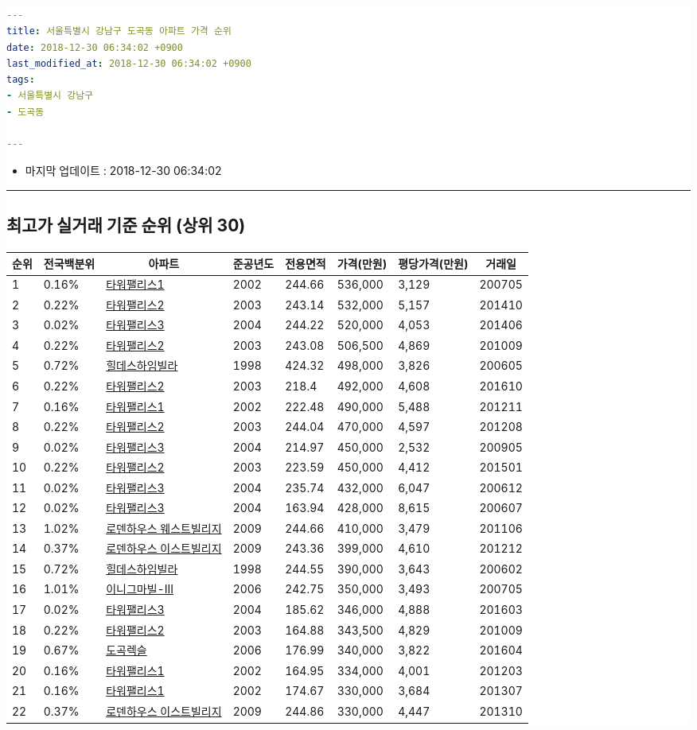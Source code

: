 ```yaml
---
title: 서울특별시 강남구 도곡동 아파트 가격 순위
date: 2018-12-30 06:34:02 +0900
last_modified_at: 2018-12-30 06:34:02 +0900
tags:
- 서울특별시 강남구
- 도곡동

---
```


* 마지막 업데이트 : 2018-12-30 06:34:02

---

## 최고가 실거래 기준 순위 (상위 30)


|순위|전국백분위|아파트|준공년도|전용면적|가격(만원)|평당가격(만원)|거래일|
|---|---|---|---|---|---|---|---|
|1|0.16%|[타워팰리스1](https://search.naver.com/search.naver?query=%EC%84%9C%EC%9A%B8%ED%8A%B9%EB%B3%84%EC%8B%9C+%EA%B0%95%EB%82%A8%EA%B5%AC+%EB%8F%84%EA%B3%A1%EB%8F%99+%ED%83%80%EC%9B%8C%ED%8C%B0%EB%A6%AC%EC%8A%A41)|2002|244.66|536,000|3,129|200705|
|2|0.22%|[타워팰리스2](https://search.naver.com/search.naver?query=%EC%84%9C%EC%9A%B8%ED%8A%B9%EB%B3%84%EC%8B%9C+%EA%B0%95%EB%82%A8%EA%B5%AC+%EB%8F%84%EA%B3%A1%EB%8F%99+%ED%83%80%EC%9B%8C%ED%8C%B0%EB%A6%AC%EC%8A%A42)|2003|243.14|532,000|5,157|201410|
|3|0.02%|[타워팰리스3](https://search.naver.com/search.naver?query=%EC%84%9C%EC%9A%B8%ED%8A%B9%EB%B3%84%EC%8B%9C+%EA%B0%95%EB%82%A8%EA%B5%AC+%EB%8F%84%EA%B3%A1%EB%8F%99+%ED%83%80%EC%9B%8C%ED%8C%B0%EB%A6%AC%EC%8A%A43)|2004|244.22|520,000|4,053|201406|
|4|0.22%|[타워팰리스2](https://search.naver.com/search.naver?query=%EC%84%9C%EC%9A%B8%ED%8A%B9%EB%B3%84%EC%8B%9C+%EA%B0%95%EB%82%A8%EA%B5%AC+%EB%8F%84%EA%B3%A1%EB%8F%99+%ED%83%80%EC%9B%8C%ED%8C%B0%EB%A6%AC%EC%8A%A42)|2003|243.08|506,500|4,869|201009|
|5|0.72%|[힐데스하임빌라](https://search.naver.com/search.naver?query=%EC%84%9C%EC%9A%B8%ED%8A%B9%EB%B3%84%EC%8B%9C+%EA%B0%95%EB%82%A8%EA%B5%AC+%EB%8F%84%EA%B3%A1%EB%8F%99+%ED%9E%90%EB%8D%B0%EC%8A%A4%ED%95%98%EC%9E%84%EB%B9%8C%EB%9D%BC)|1998|424.32|498,000|3,826|200605|
|6|0.22%|[타워팰리스2](https://search.naver.com/search.naver?query=%EC%84%9C%EC%9A%B8%ED%8A%B9%EB%B3%84%EC%8B%9C+%EA%B0%95%EB%82%A8%EA%B5%AC+%EB%8F%84%EA%B3%A1%EB%8F%99+%ED%83%80%EC%9B%8C%ED%8C%B0%EB%A6%AC%EC%8A%A42)|2003|218.4|492,000|4,608|201610|
|7|0.16%|[타워팰리스1](https://search.naver.com/search.naver?query=%EC%84%9C%EC%9A%B8%ED%8A%B9%EB%B3%84%EC%8B%9C+%EA%B0%95%EB%82%A8%EA%B5%AC+%EB%8F%84%EA%B3%A1%EB%8F%99+%ED%83%80%EC%9B%8C%ED%8C%B0%EB%A6%AC%EC%8A%A41)|2002|222.48|490,000|5,488|201211|
|8|0.22%|[타워팰리스2](https://search.naver.com/search.naver?query=%EC%84%9C%EC%9A%B8%ED%8A%B9%EB%B3%84%EC%8B%9C+%EA%B0%95%EB%82%A8%EA%B5%AC+%EB%8F%84%EA%B3%A1%EB%8F%99+%ED%83%80%EC%9B%8C%ED%8C%B0%EB%A6%AC%EC%8A%A42)|2003|244.04|470,000|4,597|201208|
|9|0.02%|[타워팰리스3](https://search.naver.com/search.naver?query=%EC%84%9C%EC%9A%B8%ED%8A%B9%EB%B3%84%EC%8B%9C+%EA%B0%95%EB%82%A8%EA%B5%AC+%EB%8F%84%EA%B3%A1%EB%8F%99+%ED%83%80%EC%9B%8C%ED%8C%B0%EB%A6%AC%EC%8A%A43)|2004|214.97|450,000|2,532|200905|
|10|0.22%|[타워팰리스2](https://search.naver.com/search.naver?query=%EC%84%9C%EC%9A%B8%ED%8A%B9%EB%B3%84%EC%8B%9C+%EA%B0%95%EB%82%A8%EA%B5%AC+%EB%8F%84%EA%B3%A1%EB%8F%99+%ED%83%80%EC%9B%8C%ED%8C%B0%EB%A6%AC%EC%8A%A42)|2003|223.59|450,000|4,412|201501|
|11|0.02%|[타워팰리스3](https://search.naver.com/search.naver?query=%EC%84%9C%EC%9A%B8%ED%8A%B9%EB%B3%84%EC%8B%9C+%EA%B0%95%EB%82%A8%EA%B5%AC+%EB%8F%84%EA%B3%A1%EB%8F%99+%ED%83%80%EC%9B%8C%ED%8C%B0%EB%A6%AC%EC%8A%A43)|2004|235.74|432,000|6,047|200612|
|12|0.02%|[타워팰리스3](https://search.naver.com/search.naver?query=%EC%84%9C%EC%9A%B8%ED%8A%B9%EB%B3%84%EC%8B%9C+%EA%B0%95%EB%82%A8%EA%B5%AC+%EB%8F%84%EA%B3%A1%EB%8F%99+%ED%83%80%EC%9B%8C%ED%8C%B0%EB%A6%AC%EC%8A%A43)|2004|163.94|428,000|8,615|200607|
|13|1.02%|[로덴하우스 웨스트빌리지](https://search.naver.com/search.naver?query=%EC%84%9C%EC%9A%B8%ED%8A%B9%EB%B3%84%EC%8B%9C+%EA%B0%95%EB%82%A8%EA%B5%AC+%EB%8F%84%EA%B3%A1%EB%8F%99+%EB%A1%9C%EB%8D%B4%ED%95%98%EC%9A%B0%EC%8A%A4+%EC%9B%A8%EC%8A%A4%ED%8A%B8%EB%B9%8C%EB%A6%AC%EC%A7%80)|2009|244.66|410,000|3,479|201106|
|14|0.37%|[로덴하우스 이스트빌리지](https://search.naver.com/search.naver?query=%EC%84%9C%EC%9A%B8%ED%8A%B9%EB%B3%84%EC%8B%9C+%EA%B0%95%EB%82%A8%EA%B5%AC+%EB%8F%84%EA%B3%A1%EB%8F%99+%EB%A1%9C%EB%8D%B4%ED%95%98%EC%9A%B0%EC%8A%A4+%EC%9D%B4%EC%8A%A4%ED%8A%B8%EB%B9%8C%EB%A6%AC%EC%A7%80)|2009|243.36|399,000|4,610|201212|
|15|0.72%|[힐데스하임빌라](https://search.naver.com/search.naver?query=%EC%84%9C%EC%9A%B8%ED%8A%B9%EB%B3%84%EC%8B%9C+%EA%B0%95%EB%82%A8%EA%B5%AC+%EB%8F%84%EA%B3%A1%EB%8F%99+%ED%9E%90%EB%8D%B0%EC%8A%A4%ED%95%98%EC%9E%84%EB%B9%8C%EB%9D%BC)|1998|244.55|390,000|3,643|200602|
|16|1.01%|[이니그마빌-III](https://search.naver.com/search.naver?query=%EC%84%9C%EC%9A%B8%ED%8A%B9%EB%B3%84%EC%8B%9C+%EA%B0%95%EB%82%A8%EA%B5%AC+%EB%8F%84%EA%B3%A1%EB%8F%99+%EC%9D%B4%EB%8B%88%EA%B7%B8%EB%A7%88%EB%B9%8C-III)|2006|242.75|350,000|3,493|200705|
|17|0.02%|[타워팰리스3](https://search.naver.com/search.naver?query=%EC%84%9C%EC%9A%B8%ED%8A%B9%EB%B3%84%EC%8B%9C+%EA%B0%95%EB%82%A8%EA%B5%AC+%EB%8F%84%EA%B3%A1%EB%8F%99+%ED%83%80%EC%9B%8C%ED%8C%B0%EB%A6%AC%EC%8A%A43)|2004|185.62|346,000|4,888|201603|
|18|0.22%|[타워팰리스2](https://search.naver.com/search.naver?query=%EC%84%9C%EC%9A%B8%ED%8A%B9%EB%B3%84%EC%8B%9C+%EA%B0%95%EB%82%A8%EA%B5%AC+%EB%8F%84%EA%B3%A1%EB%8F%99+%ED%83%80%EC%9B%8C%ED%8C%B0%EB%A6%AC%EC%8A%A42)|2003|164.88|343,500|4,829|201009|
|19|0.67%|[도곡렉슬](https://search.naver.com/search.naver?query=%EC%84%9C%EC%9A%B8%ED%8A%B9%EB%B3%84%EC%8B%9C+%EA%B0%95%EB%82%A8%EA%B5%AC+%EB%8F%84%EA%B3%A1%EB%8F%99+%EB%8F%84%EA%B3%A1%EB%A0%89%EC%8A%AC)|2006|176.99|340,000|3,822|201604|
|20|0.16%|[타워팰리스1](https://search.naver.com/search.naver?query=%EC%84%9C%EC%9A%B8%ED%8A%B9%EB%B3%84%EC%8B%9C+%EA%B0%95%EB%82%A8%EA%B5%AC+%EB%8F%84%EA%B3%A1%EB%8F%99+%ED%83%80%EC%9B%8C%ED%8C%B0%EB%A6%AC%EC%8A%A41)|2002|164.95|334,000|4,001|201203|
|21|0.16%|[타워팰리스1](https://search.naver.com/search.naver?query=%EC%84%9C%EC%9A%B8%ED%8A%B9%EB%B3%84%EC%8B%9C+%EA%B0%95%EB%82%A8%EA%B5%AC+%EB%8F%84%EA%B3%A1%EB%8F%99+%ED%83%80%EC%9B%8C%ED%8C%B0%EB%A6%AC%EC%8A%A41)|2002|174.67|330,000|3,684|201307|
|22|0.37%|[로덴하우스 이스트빌리지](https://search.naver.com/search.naver?query=%EC%84%9C%EC%9A%B8%ED%8A%B9%EB%B3%84%EC%8B%9C+%EA%B0%95%EB%82%A8%EA%B5%AC+%EB%8F%84%EA%B3%A1%EB%8F%99+%EB%A1%9C%EB%8D%B4%ED%95%98%EC%9A%B0%EC%8A%A4+%EC%9D%B4%EC%8A%A4%ED%8A%B8%EB%B9%8C%EB%A6%AC%EC%A7%80)|2009|244.86|330,000|4,447|201310|